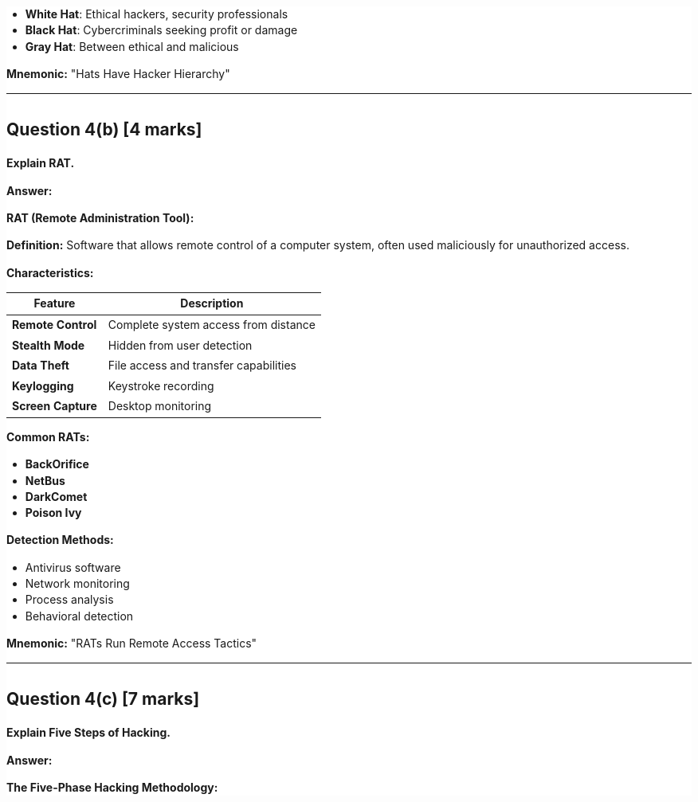 - **White Hat**: Ethical hackers, security professionals
- **Black Hat**: Cybercriminals seeking profit or damage
- **Gray Hat**: Between ethical and malicious

**Mnemonic:** "Hats Have Hacker Hierarchy"

---

## Question 4(b) [4 marks]

**Explain RAT.**

**Answer:**

**RAT (Remote Administration Tool):**

**Definition:** Software that allows remote control of a computer system, often used maliciously for unauthorized access.

**Characteristics:**

| Feature | Description |
|---------|-------------|
| **Remote Control** | Complete system access from distance |
| **Stealth Mode** | Hidden from user detection |
| **Data Theft** | File access and transfer capabilities |
| **Keylogging** | Keystroke recording |
| **Screen Capture** | Desktop monitoring |

**Common RATs:**

- **BackOrifice**
- **NetBus**
- **DarkComet**
- **Poison Ivy**

**Detection Methods:**

- Antivirus software
- Network monitoring
- Process analysis
- Behavioral detection

**Mnemonic:** "RATs Run Remote Access Tactics"

---

## Question 4(c) [7 marks]

**Explain Five Steps of Hacking.**

**Answer:**

**The Five-Phase Hacking Methodology:**
